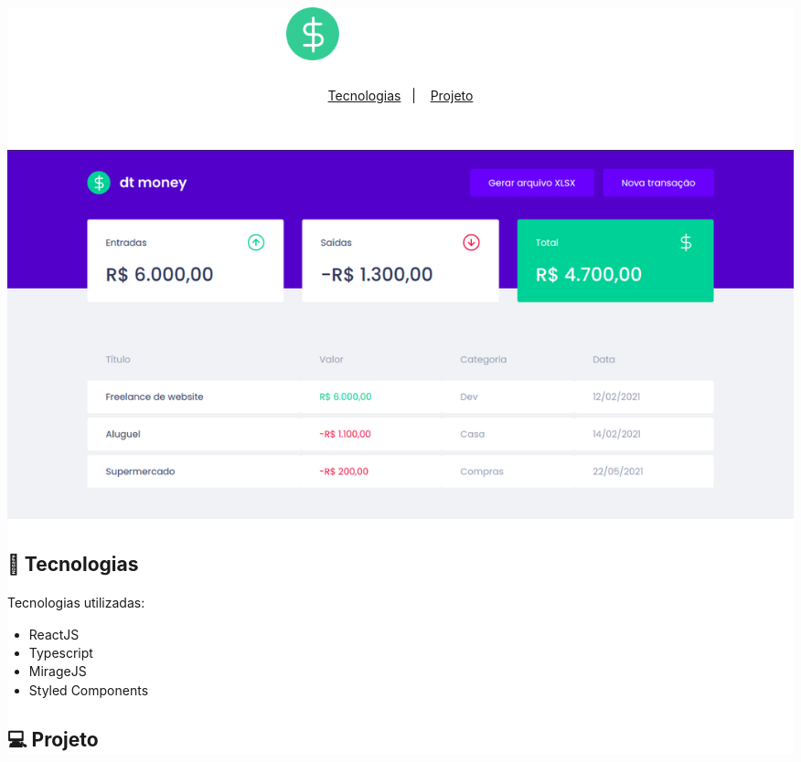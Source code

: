 <h1 align="center">
  <img alt="Dtnoney" title="Dtmoney" src="src/assets/logo.svg" width="250px" />
</h1>

<p align="center">
  <a href="#-tecnologias">Tecnologias</a>&nbsp;&nbsp;&nbsp;|&nbsp;&nbsp;&nbsp;
  <a href="#-projeto">Projeto</a>
</p>


<br>

<p align="center">
  <img alt="Dtmoney preview" src=".github/dtmoney.png" width="100%">
</p>


## 🔧 Tecnologias

Tecnologias utilizadas:

- ReactJS
- Typescript
- MirageJS
- Styled Components

## 💻 Projeto

